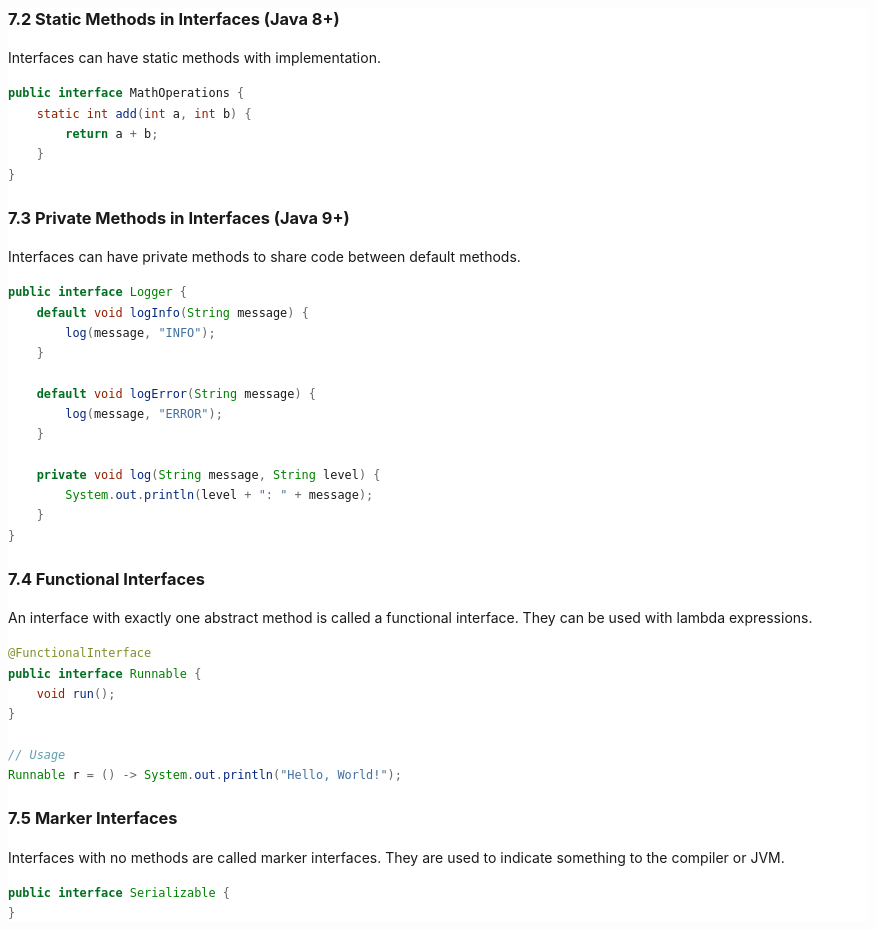 ### 7.2 Static Methods in Interfaces (Java 8+)

Interfaces can have static methods with implementation.

```java
public interface MathOperations {
    static int add(int a, int b) {
        return a + b;
    }
}
```

### 7.3 Private Methods in Interfaces (Java 9+)

Interfaces can have private methods to share code between default methods.

```java
public interface Logger {
    default void logInfo(String message) {
        log(message, "INFO");
    }

    default void logError(String message) {
        log(message, "ERROR");
    }

    private void log(String message, String level) {
        System.out.println(level + ": " + message);
    }
}
```

### 7.4 Functional Interfaces

An interface with exactly one abstract method is called a functional interface. They can be used with lambda expressions.

```java
@FunctionalInterface
public interface Runnable {
    void run();
}

// Usage
Runnable r = () -> System.out.println("Hello, World!");
```

### 7.5 Marker Interfaces

Interfaces with no methods are called marker interfaces. They are used to indicate something to the compiler or JVM.

```java
public interface Serializable {
}
```
